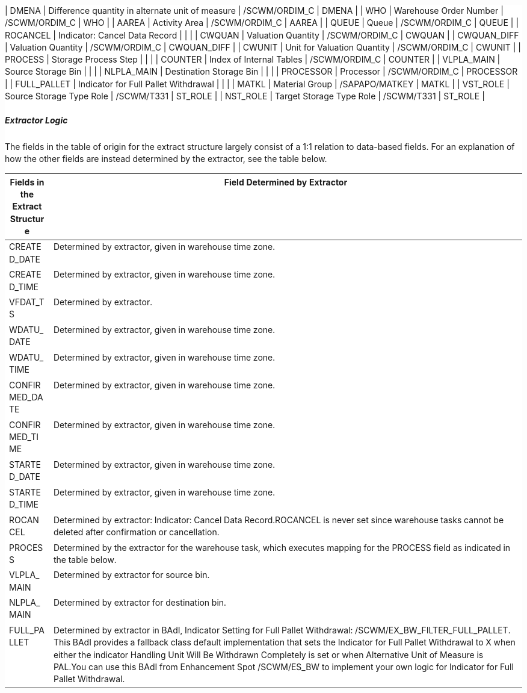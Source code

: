 | DMENA                           | Difference quantity in alternate unit of measure         | /SCWM/ORDIM_C   | DMENA                        |
| WHO                             | Warehouse Order Number                                   | /SCWM/ORDIM_C   | WHO                          |
| AAREA                           | Activity Area                                            | /SCWM/ORDIM_C   | AAREA                        |
| QUEUE                           | Queue                                                    | /SCWM/ORDIM_C   | QUEUE                        |
| ROCANCEL                        | Indicator: Cancel Data Record                            |                 |                              |
| CWQUAN                          | Valuation Quantity                                       | /SCWM/ORDIM_C   | CWQUAN                       |
| CWQUAN_DIFF                     | Valuation Quantity                                       | /SCWM/ORDIM_C   | CWQUAN_DIFF                  |
| CWUNIT                          | Unit for Valuation Quantity                              | /SCWM/ORDIM_C   | CWUNIT                       |
| PROCESS                         | Storage Process Step                                     |                 |                              |
| COUNTER                         | Index of Internal Tables                                 | /SCWM/ORDIM_C   | COUNTER                      |
| VLPLA_MAIN                      | Source Storage Bin                                       |                 |                              |
| NLPLA_MAIN                      | Destination Storage Bin                                  |                 |                              |
| PROCESSOR                       | Processor                                                | /SCWM/ORDIM_C   | PROCESSOR                    |
| FULL_PALLET                     | Indicator for Full Pallet Withdrawal                     |                 |                              |
| MATKL                           | Material Group                                           | /SAPAPO/MATKEY  | MATKL                        |
| VST_ROLE                        | Source Storage Type Role                                 | /SCWM/T331      | ST_ROLE                      |
| NST_ROLE                        | Target Storage Type Role                                 | /SCWM/T331      | ST_ROLE                      |

##### Extractor Logic

The fields in the table of origin for the extract structure largely consist of a 1:1 relation to data-based fields. For an explanation of how the other fields are instead determined by the extractor, see the table below.

| Fields in the Extract Structure | Field Determined by Extractor                                |
| ------------------------------- | ------------------------------------------------------------ |
| CREATED_DATE                    | Determined by extractor, given in warehouse time zone.       |
| CREATED_TIME                    | Determined by extractor, given in warehouse time zone.       |
| VFDAT_TS                        | Determined by extractor.                                     |
| WDATU_DATE                      | Determined by extractor, given in warehouse time zone.       |
| WDATU_TIME                      | Determined by extractor, given in warehouse time zone.       |
| CONFIRMED_DATE                  | Determined by extractor, given in warehouse time zone.       |
| CONFIRMED_TIME                  | Determined by extractor, given in warehouse time zone.       |
| STARTED_DATE                    | Determined by extractor, given in warehouse time zone.       |
| STARTED_TIME                    | Determined by extractor, given in warehouse time zone.       |
| ROCANCEL                        | Determined by extractor: Indicator: Cancel Data Record.ROCANCEL is never set since warehouse tasks cannot be deleted after confirmation or cancellation. |
| PROCESS                         | Determined by the extractor for the warehouse task, which executes mapping for the PROCESS field as indicated in the table below. |
| VLPLA_MAIN                      | Determined by extractor for source bin.                      |
| NLPLA_MAIN                      | Determined by extractor for destination bin.                 |
| FULL_PALLET                     | Determined by extractor in BAdI, Indicator Setting for Full Pallet Withdrawal: /SCWM/EX_BW_FILTER_FULL_PALLET. This BAdI provides a fallback class default implementation that sets the Indicator for Full Pallet Withdrawal to X when either the indicator Handling Unit Will Be Withdrawn Completely is set or when Alternative Unit of Measure is PAL.You can use this BAdI from Enhancement Spot /SCWM/ES_BW to implement your own logic for Indicator for Full Pallet Withdrawal. |
